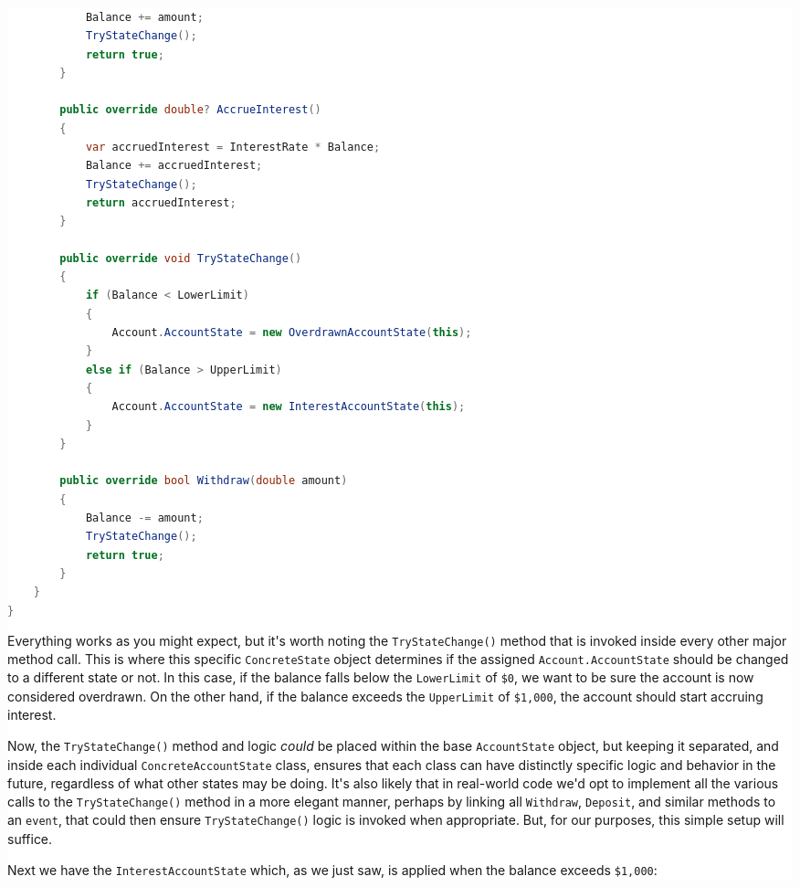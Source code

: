 ```cs
            Balance += amount;
            TryStateChange();
            return true;
        }

        public override double? AccrueInterest()
        {
            var accruedInterest = InterestRate * Balance;
            Balance += accruedInterest;
            TryStateChange();
            return accruedInterest;
        }

        public override void TryStateChange()
        {
            if (Balance < LowerLimit)
            {
                Account.AccountState = new OverdrawnAccountState(this);
            }
            else if (Balance > UpperLimit)
            {
                Account.AccountState = new InterestAccountState(this);
            }
        }

        public override bool Withdraw(double amount)
        {
            Balance -= amount;
            TryStateChange();
            return true;
        }
    }
}
```

Everything works as you might expect, but it's worth noting the `TryStateChange()` method that is invoked inside every other major method call.  This is where this specific `ConcreteState` object determines if the assigned `Account.AccountState` should be changed to a different state or not.  In this case, if the balance falls below the `LowerLimit` of `$0`, we want to be sure the account is now considered overdrawn.  On the other hand, if the balance exceeds the `UpperLimit` of `$1,000`, the account should start accruing interest.

Now, the `TryStateChange()` method and logic _could_ be placed within the base `AccountState` object, but keeping it separated, and inside each individual `ConcreteAccountState` class, ensures that each class can have distinctly specific logic and behavior in the future, regardless of what other states may be doing.  It's also likely that in real-world code we'd opt to implement all the various calls to the `TryStateChange()` method in a more elegant manner, perhaps by linking all `Withdraw`, `Deposit`, and similar methods to an `event`, that could then ensure `TryStateChange()` logic is invoked when appropriate.  But, for our purposes, this simple setup will suffice.

Next we have the `InterestAccountState` which, as we just saw, is applied when the balance exceeds `$1,000`:
